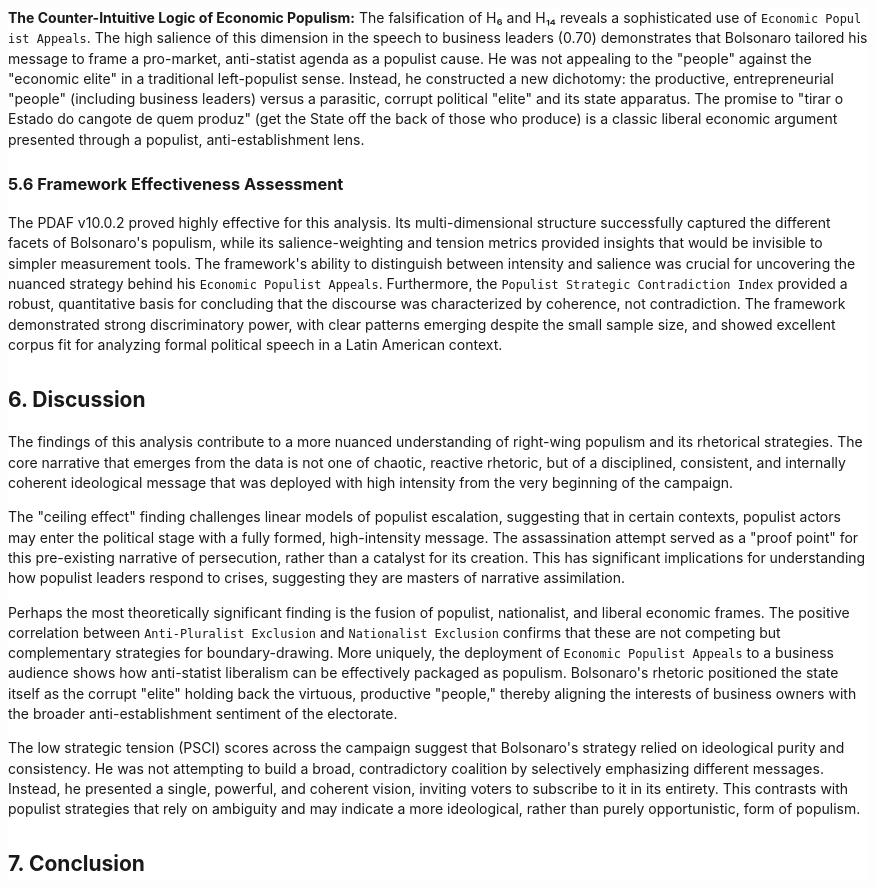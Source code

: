 **The Counter-Intuitive Logic of Economic Populism:** The falsification of H₆ and H₁₄ reveals a sophisticated use of `Economic Populist Appeals`. The high salience of this dimension in the speech to business leaders (0.70) demonstrates that Bolsonaro tailored his message to frame a pro-market, anti-statist agenda as a populist cause. He was not appealing to the "people" against the "economic elite" in a traditional left-populist sense. Instead, he constructed a new dichotomy: the productive, entrepreneurial "people" (including business leaders) versus a parasitic, corrupt political "elite" and its state apparatus. The promise to "tirar o Estado do cangote de quem produz" (get the State off the back of those who produce) is a classic liberal economic argument presented through a populist, anti-establishment lens.

### 5.6 Framework Effectiveness Assessment

The PDAF v10.0.2 proved highly effective for this analysis. Its multi-dimensional structure successfully captured the different facets of Bolsonaro's populism, while its salience-weighting and tension metrics provided insights that would be invisible to simpler measurement tools. The framework's ability to distinguish between intensity and salience was crucial for uncovering the nuanced strategy behind his `Economic Populist Appeals`. Furthermore, the `Populist Strategic Contradiction Index` provided a robust, quantitative basis for concluding that the discourse was characterized by coherence, not contradiction. The framework demonstrated strong discriminatory power, with clear patterns emerging despite the small sample size, and showed excellent corpus fit for analyzing formal political speech in a Latin American context.

## 6. Discussion

The findings of this analysis contribute to a more nuanced understanding of right-wing populism and its rhetorical strategies. The core narrative that emerges from the data is not one of chaotic, reactive rhetoric, but of a disciplined, consistent, and internally coherent ideological message that was deployed with high intensity from the very beginning of the campaign.

The "ceiling effect" finding challenges linear models of populist escalation, suggesting that in certain contexts, populist actors may enter the political stage with a fully formed, high-intensity message. The assassination attempt served as a "proof point" for this pre-existing narrative of persecution, rather than a catalyst for its creation. This has significant implications for understanding how populist leaders respond to crises, suggesting they are masters of narrative assimilation.

Perhaps the most theoretically significant finding is the fusion of populist, nationalist, and liberal economic frames. The positive correlation between `Anti-Pluralist Exclusion` and `Nationalist Exclusion` confirms that these are not competing but complementary strategies for boundary-drawing. More uniquely, the deployment of `Economic Populist Appeals` to a business audience shows how anti-statist liberalism can be effectively packaged as populism. Bolsonaro's rhetoric positioned the state itself as the corrupt "elite" holding back the virtuous, productive "people," thereby aligning the interests of business owners with the broader anti-establishment sentiment of the electorate.

The low strategic tension (PSCI) scores across the campaign suggest that Bolsonaro's strategy relied on ideological purity and consistency. He was not attempting to build a broad, contradictory coalition by selectively emphasizing different messages. Instead, he presented a single, powerful, and coherent vision, inviting voters to subscribe to it in its entirety. This contrasts with populist strategies that rely on ambiguity and may indicate a more ideological, rather than purely opportunistic, form of populism.

## 7. Conclusion
